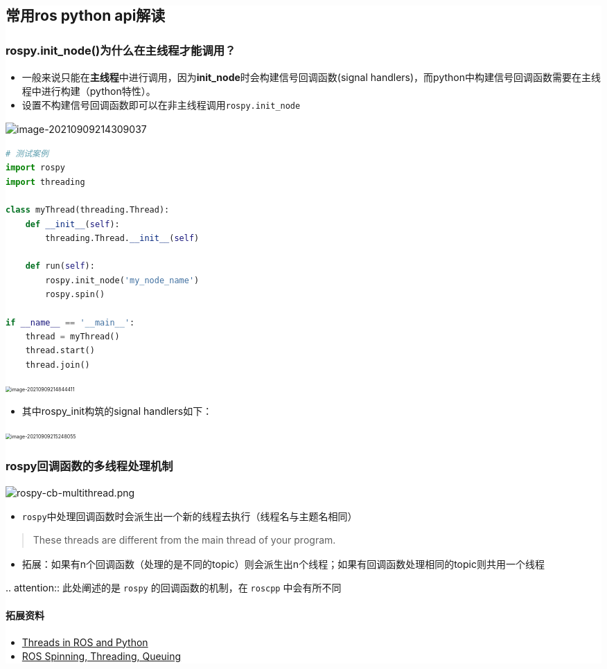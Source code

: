 ## 常用ros python api解读

### rospy.init_node()为什么在主线程才能调用？

* 一般来说只能在**主线程**中进行调用，因为**init_node**时会构建信号回调函数(signal handlers)，而python中构建信号回调函数需要在主线程中进行构建（python特性）。
* 设置不构建信号回调函数即可以在非主线程调用`rospy.init_node`

![image-20210909214309037](https://natsu-akatsuki.oss-cn-guangzhou.aliyuncs.com/img/image-20210909214309037.png)

```python
# 测试案例
import rospy
import threading

class myThread(threading.Thread):
    def __init__(self):
        threading.Thread.__init__(self)

    def run(self):
        rospy.init_node('my_node_name')
        rospy.spin()

if __name__ == '__main__':
    thread = myThread()
    thread.start()
    thread.join()
```

<img src="https://natsu-akatsuki.oss-cn-guangzhou.aliyuncs.com/img/image-20210909214844411.png" alt="image-20210909214844411" style="zoom:50%; " />

* 其中rospy_init构筑的signal handlers如下：

<img src="https://natsu-akatsuki.oss-cn-guangzhou.aliyuncs.com/img/image-20210909215248055.png" alt="image-20210909215248055" style="zoom:50%; " />

### rospy回调函数的多线程处理机制

![rospy-cb-multithread.png](https://natsu-akatsuki.oss-cn-guangzhou.aliyuncs.com/img/rospy-cb-multithread.png)

* `rospy`中处理回调函数时会派生出一个新的线程去执行（线程名与主题名相同）

> These threads are different from the main thread of your program.

* 拓展：如果有n个回调函数（处理的是不同的topic）则会派生出n个线程；如果有回调函数处理相同的topic则共用一个线程

.. attention:: 此处阐述的是 `rospy` 的回调函数的机制，在 `roscpp` 中会有所不同

#### 拓展资料

* [Threads in ROS and Python](https://nu-msr.github.io/me495_site/lecture08_threads.html#what-this-threading-model-means-for-you)
* [ROS Spinning, Threading, Queuing](https://levelup.gitconnected.com/ros-spinning-threading-queuing-aac9c0a793f)
